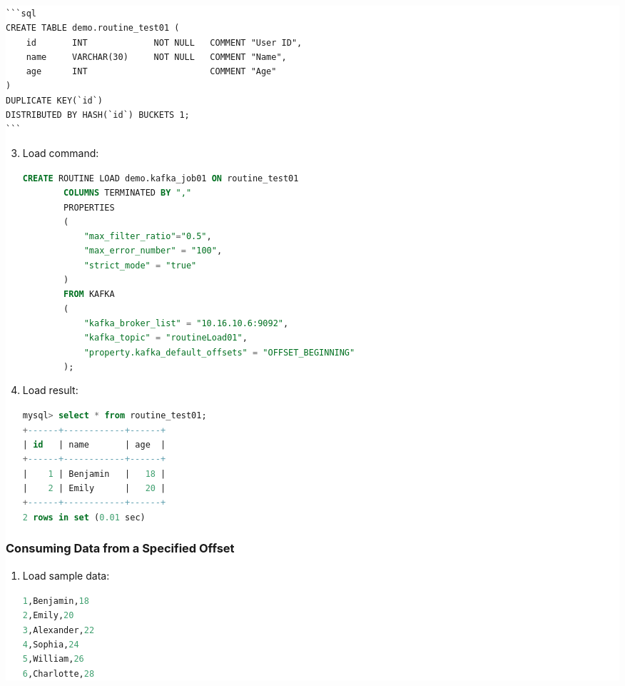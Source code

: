     ```sql
    CREATE TABLE demo.routine_test01 (
        id       INT             NOT NULL   COMMENT "User ID",
        name     VARCHAR(30)     NOT NULL   COMMENT "Name",
        age      INT                        COMMENT "Age"
    )
    DUPLICATE KEY(`id`)
    DISTRIBUTED BY HASH(`id`) BUCKETS 1;
    ```

3. Load command:

    ```sql
    CREATE ROUTINE LOAD demo.kafka_job01 ON routine_test01
            COLUMNS TERMINATED BY ","
            PROPERTIES
            (
                "max_filter_ratio"="0.5",
                "max_error_number" = "100",
                "strict_mode" = "true"
            )
            FROM KAFKA
            (
                "kafka_broker_list" = "10.16.10.6:9092",
                "kafka_topic" = "routineLoad01",
                "property.kafka_default_offsets" = "OFFSET_BEGINNING"
            );  
    ```

4. Load result:

    ```sql
    mysql> select * from routine_test01;
    +------+------------+------+
    | id   | name       | age  |
    +------+------------+------+
    |    1 | Benjamin   |   18 |
    |    2 | Emily      |   20 |
    +------+------------+------+
    2 rows in set (0.01 sec)
    ```

### Consuming Data from a Specified Offset

1. Load sample data:

    ```sql
    1,Benjamin,18
    2,Emily,20
    3,Alexander,22
    4,Sophia,24
    5,William,26
    6,Charlotte,28
    ```
